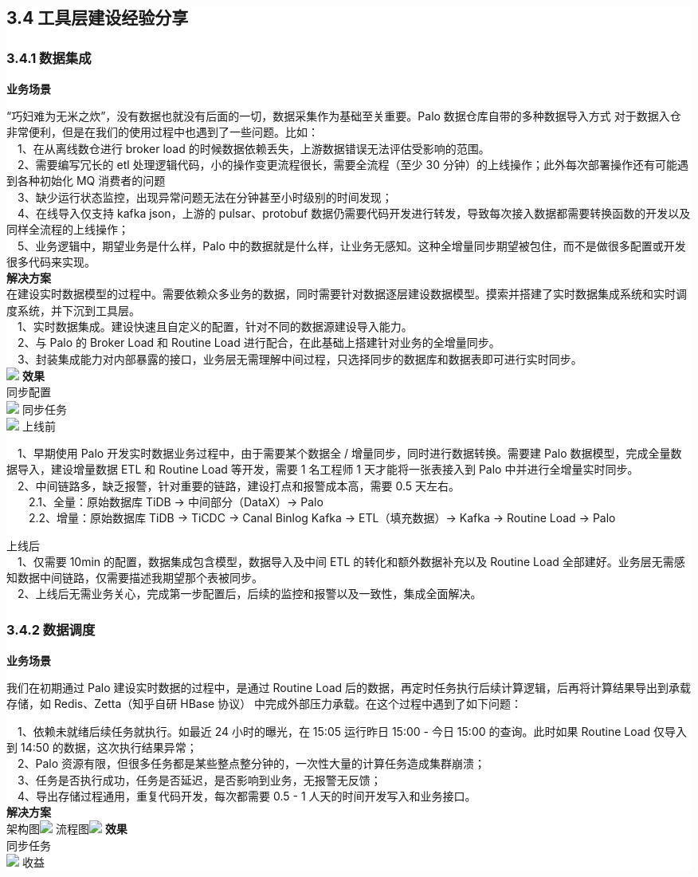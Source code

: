 ## 3.4 工具层建设经验分享

### 3.4.1 数据集成

**业务场景**  

“巧妇难为无米之炊”，没有数据也就没有后面的一切，数据采集作为基础至关重要。Palo 数据仓库自带的多种数据导入方式 对于数据入仓非常便利，但是在我们的使用过程中也遇到了一些问题。比如：  
 1、在从离线数仓进行 broker load 的时候数据依赖丢失，上游数据错误无法评估受影响的范围。  
 2、需要编写冗长的 etl 处理逻辑代码，小的操作变更流程很长，需要全流程（至少 30 分钟）的上线操作；此外每次部署操作还有可能遇到各种初始化 MQ 消费者的问题  
 3、缺少运行状态监控，出现异常问题无法在分钟甚至小时级别的时间发现；  
 4、在线导入仅支持 kafka json，上游的 pulsar、protobuf 数据仍需要代码开发进行转发，导致每次接入数据都需要转换函数的开发以及同样全流程的上线操作；  
 5、业务逻辑中，期望业务是什么样，Palo 中的数据就是什么样，让业务无感知。这种全增量同步期望被包住，而不是做很多配置或开发很多代码来实现。  
**解决方案**  
在建设实时数据模型的过程中。需要依赖众多业务的数据，同时需要针对数据逐层建设数据模型。摸索并搭建了实时数据集成系统和实时调度系统，并下沉到工具层。  
 1、实时数据集成。建设快速且自定义的配置，针对不同的数据源建设导入能力。  
 2、与 Palo 的 Broker Load 和 Routine Load 进行配合，在此基础上搭建针对业务的全增量同步。  
 3、封装集成能力对内部暴露的接口，业务层无需理解中间过程，只选择同步的数据库和数据表即可进行实时同步。  
![](https://mmbiz.qpic.cn/sz_mmbiz_png/fBHtXf4CBicKGdHIXaXLgaVtI6S17uS6kmJH3ib3eYJoUAficajBts0V57PchuwzwNDwW6q6mo05CXadA1IRbicdlQ/640?wx_fmt=png)
**效果**  
同步配置  
![](https://mmbiz.qpic.cn/sz_mmbiz_png/fBHtXf4CBicKGdHIXaXLgaVtI6S17uS6k2nPHYfqjQkZCVNrHHMIBGjyHV9UMMYd9TqqdxDe35hwqhl2iaUQcjPw/640?wx_fmt=png)
同步任务  
![](https://mmbiz.qpic.cn/sz_mmbiz_png/fBHtXf4CBicKGdHIXaXLgaVtI6S17uS6k1Ul4YLCepszWiccx8KFnHrKp3Ddcp3jceWrKb9W8lHQCetma66hypRw/640?wx_fmt=png)
上线前  

 1、早期使用 Palo 开发实时数据业务过程中，由于需要某个数据全 / 增量同步，同时进行数据转换。需要建 Palo 数据模型，完成全量数据导入，建设增量数据 ETL 和 Routine Load 等开发，需要 1 名工程师 1 天才能将一张表接入到 Palo 中并进行全增量实时同步。  
 2、中间链路多，缺乏报警，针对重要的链路，建设打点和报警成本高，需要 0.5 天左右。  
  2.1、全量：原始数据库 TiDB -> 中间部分（DataX）-> Palo  
  2.2、增量：原始数据库 TiDB -> TiCDC -> Canal Binlog Kafka -> ETL（填充数据）-> Kafka -> Routine Load -> Palo

上线后  
 1、仅需要 10min 的配置，数据集成包含模型，数据导入及中间 ETL 的转化和额外数据补充以及 Routine Load 全部建好。业务层无需感知数据中间链路，仅需要描述我期望那个表被同步。  
 2、上线后无需业务关心，完成第一步配置后，后续的监控和报警以及一致性，集成全面解决。

### 3.4.2 数据调度

**业务场景**

我们在初期通过 Palo 建设实时数据的过程中，是通过 Routine Load 后的数据，再定时任务执行后续计算逻辑，后再将计算结果导出到承载存储，如 Redis、Zetta（知乎自研 HBase 协议） 中完成外部压力承载。在这个过程中遇到了如下问题：  

 1、依赖未就绪后续任务就执行。如最近 24 小时的曝光，在 15:05 运行昨日 15:00 - 今日 15:00 的查询。此时如果 Routine Load 仅导入到 14:50 的数据，这次执行结果异常；  
 2、Palo 资源有限，但很多任务都是某些整点整分钟的，一次性大量的计算任务造成集群崩溃；  
 3、任务是否执行成功，任务是否延迟，是否影响到业务，无报警无反馈；  
 4、导出存储过程通用，重复代码开发，每次都需要 0.5 - 1 人天的时间开发写入和业务接口。  
**解决方案**  
架构图![](https://mmbiz.qpic.cn/sz_mmbiz_png/fBHtXf4CBicKGdHIXaXLgaVtI6S17uS6k5LJtBcJxP7iaAdlRbOl95tRyial0DsUa9QShByVWg5iaib2z2hNSKf0icQw/640?wx_fmt=png)
流程图![](https://mmbiz.qpic.cn/sz_mmbiz_png/fBHtXf4CBicKGdHIXaXLgaVtI6S17uS6kBEMol5dd72MLSc6elb0jiczI72TWiccX3ouwRoqIt7TAR2sZmZRGq8Hw/640?wx_fmt=png)
**效果**  
同步任务  
![](https://mmbiz.qpic.cn/sz_mmbiz_png/fBHtXf4CBicKGdHIXaXLgaVtI6S17uS6kbLCawlTtKR8RS2ibBFLLUyDV4HNpmv2z1xwCKOSR06SVDcKc03xWOJg/640?wx_fmt=png)
收益  
